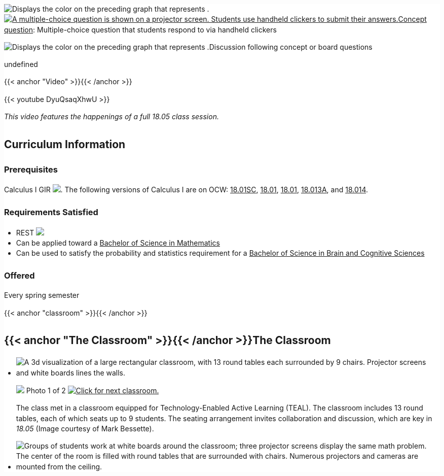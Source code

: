 ![Displays the color on the preceding graph that represents .](/images/educator/edu_b-lab-key.png) [![A multiple-choice question is shown on a projector screen. Students use handheld clickers to submit their answers.](/courses/mathematics/18-05-introduction-to-probability-and-statistics-spring-2014/gallery3-1.jpg "<p>We aimed to have a few concept questions in each class. For these, we showed a slide with a multiple choice question, typically related to content just discussed in a brief lecture segment. The students responded to concept questions by logging their answers via handheld clickers they brought to class.</p> <p>Participating in clicker questions was worth 5% of students’ grades; answers were not graded for correctness. This also served as an incentive for students to attend class.</p>")Concept question](https://open-learning-course-data-production.s3.amazonaws.com/18-05-introduction-to-probability-and-statistics-spring-2014/06b6df4142b6b51c7d0d65f8a8d52466_gallery3-1.jpg "Image courtesy of OCW."): Multiple-choice question that students respond to via handheld clickers

![Displays the color on the preceding graph that represents .](https://open-learning-course-data-production.s3.amazonaws.com/18-05-introduction-to-probability-and-statistics-spring-2014/888efce47bd1df33fc044dac04f592d3_edu_b-discussion-key.png)Discussion following concept or board questions

undefined

{{< anchor "Video" >}}{{< /anchor >}}

{{< youtube DyuQsaqXhwU >}}

_This video features the happenings of a full 18.05 class session._

Curriculum Information
----------------------

### Prerequisites

Calculus I GIR ![](/images/educator/icon-question-gir.png). The following versions of Calculus I are on OCW: [18.01SC](/courses/18-01sc-single-variable-calculus-fall-2010/), [18.01](./resolveuid/2434e8bfecc72a380a9177de98bc6de2), [18.01](/courses/18-01-single-variable-calculus-fall-2006/), [18.013A](./resolveuid/a3bde9ae7368df98dcb45df4f6297a51), and [18.014](./resolveuid/fa0c1262bb273738c851638f5adaabea).

### Requirements Satisfied

*   REST ![](/images/educator/icon-question-rest.png)
*   Can be applied toward a [Bachelor of Science in Mathematics](http://catalog.mit.edu/degree-charts/mathematics-course-18/)
*   Can be used to satisfy the probability and statistics requirement for a [Bachelor of Science in Brain and Cognitive Sciences](https://bcs.mit.edu/academic-program/undergraduate)

### Offered

Every spring semester

{{< anchor "classroom" >}}{{< /anchor >}}

{{< anchor "The Classroom" >}}{{< /anchor >}}The Classroom
----------------------------------------------------------

*   ![A 3d visualization of a large rectangular classroom, with 13 round tables each surrounded by 9 chairs. Projector screens and white boards lines the walls.](https://open-learning-course-data-production.s3.amazonaws.com/18-05-introduction-to-probability-and-statistics-spring-2014/19a09206f86fd3a456dcd8fb0461b8d2_18-05_classroom-1.jpg)
    
    ![](/images/educator/classroom_prev.png) Photo 1 of 2 [![Click for next classroom.](/images/educator/classroom_next.png)](#)
    
    The class met in a classroom equipped for Technology-Enabled Active Learning (TEAL). The classroom includes 13 round tables, each of which seats up to 9 students. The seating arrangement invites collaboration and discussion, which are key in _18.05_ (Image courtesy of Mark Bessette).
    
*   ![Groups of students work at white boards around the classroom; three projector screens display the same math problem. The center of the room is filled with round tables that are surrounded with chairs. Numerous projectors and cameras are mounted from the ceiling.](https://open-learning-course-data-production.s3.amazonaws.com/18-05-introduction-to-probability-and-statistics-spring-2014/8cf186a6d742b3f31ecc35e410fb4c8b_18-05_classroom-2.jpg)
    
